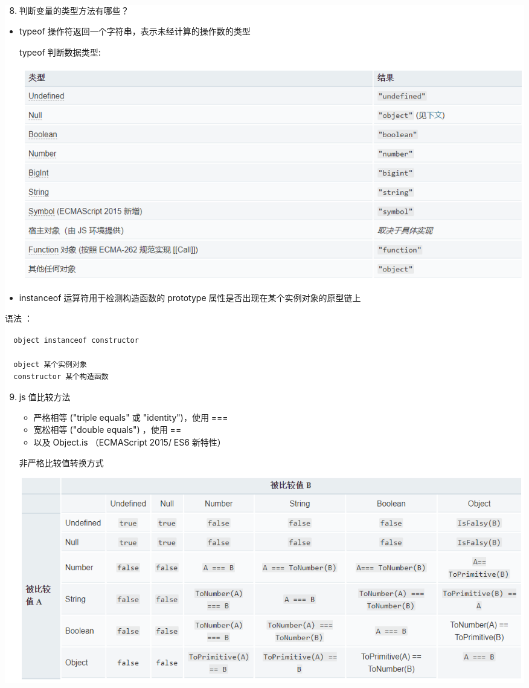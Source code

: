 8. 判断变量的类型方法有哪些？

- typeof 操作符返回一个字符串，表示未经计算的操作数的类型

  typeof 判断数据类型:

  ![](./img/typeof.png)

- instanceof 运算符用于检测构造函数的 prototype 属性是否出现在某个实例对象的原型链上

语法 ：

```
  object instanceof constructor

  object 某个实例对象
  constructor 某个构造函数
```

9. js 值比较方法

   - 严格相等 ("triple equals" 或 "identity")，使用 ===
   - 宽松相等 ("double equals") ，使用 ==
   - 以及 Object.is （ECMAScript 2015/ ES6 新特性）

   非严格比较值转换方式

   ![](./img/==与===.png)
